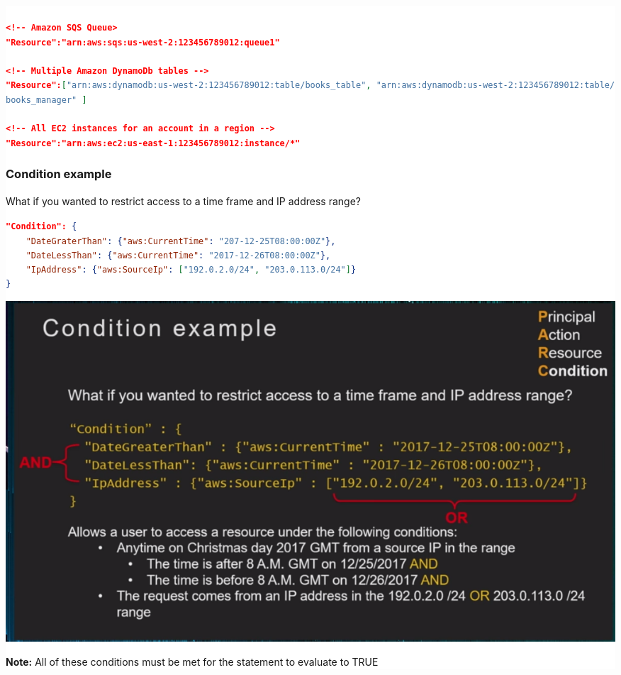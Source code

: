 ```json

<!-- Amazon SQS Queue>
"Resource":"arn:aws:sqs:us-west-2:123456789012:queue1"

<!-- Multiple Amazon DynamoDb tables -->
"Resource":["arn:aws:dynamodb:us-west-2:123456789012:table/books_table", "arn:aws:dynamodb:us-west-2:123456789012:table/books_manager" ]

<!-- All EC2 instances for an account in a region -->
"Resource":"arn:aws:ec2:us-east-1:123456789012:instance/*"
``` 

### Condition example

What if you wanted to restrict access to a time frame and IP address range?

```json
"Condition": {
    "DateGraterThan": {"aws:CurrentTime": "207-12-25T08:00:00Z"},
    "DateLessThan": {"aws:CurrentTime": "2017-12-26T08:00:00Z"},
    "IpAddress": {"aws:SourceIp": ["192.0.2.0/24", "203.0.113.0/24"]}
}
```

![Example](./images/condition-example.png)

**Note:** All of these conditions must be met for the statement to evaluate to TRUE
